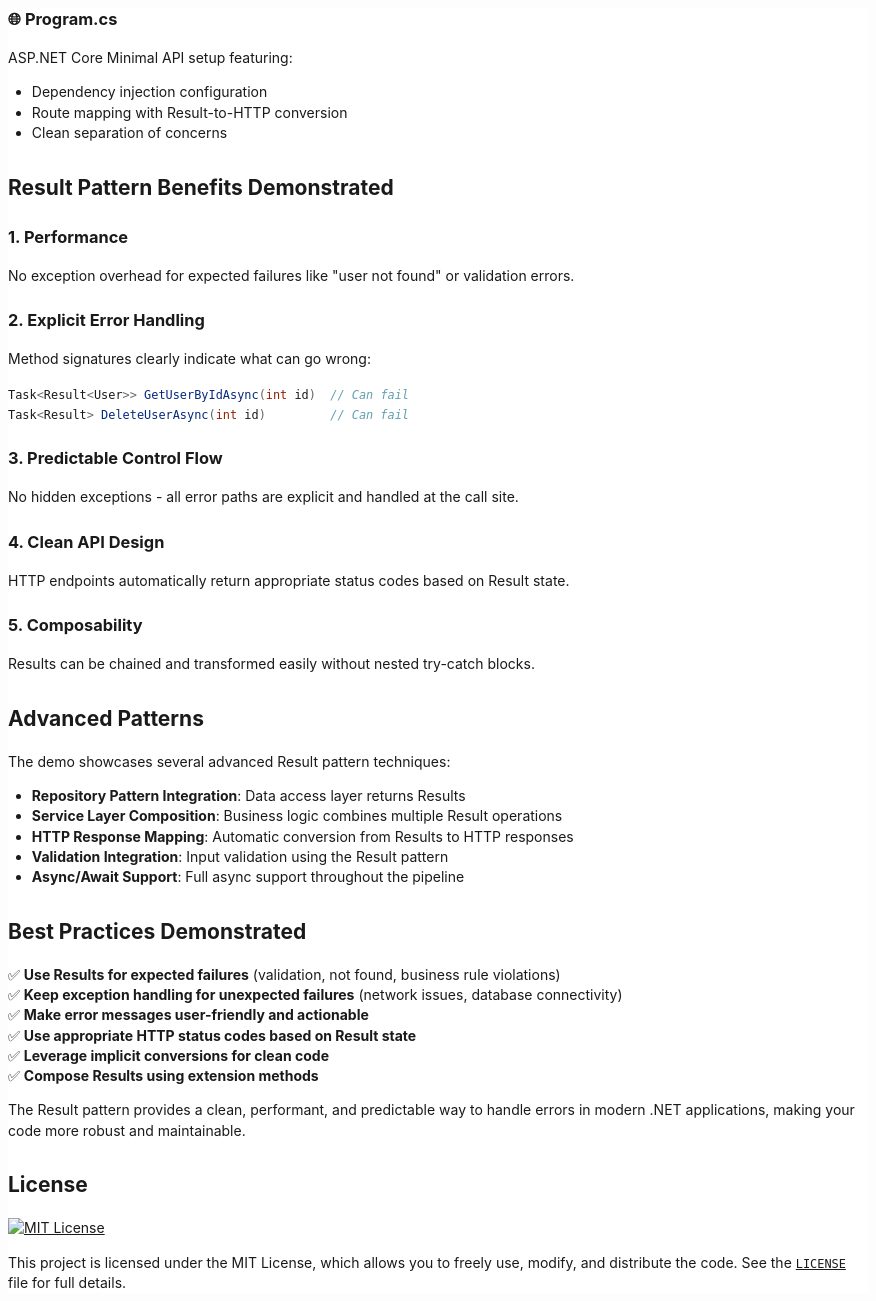### 🌐 **Program.cs**
ASP.NET Core Minimal API setup featuring:
- Dependency injection configuration
- Route mapping with Result-to-HTTP conversion
- Clean separation of concerns

## Result Pattern Benefits Demonstrated

### 1. **Performance** 
No exception overhead for expected failures like "user not found" or validation errors.

### 2. **Explicit Error Handling**
Method signatures clearly indicate what can go wrong:
```csharp
Task<Result<User>> GetUserByIdAsync(int id)  // Can fail
Task<Result> DeleteUserAsync(int id)         // Can fail
```

### 3. **Predictable Control Flow**
No hidden exceptions - all error paths are explicit and handled at the call site.

### 4. **Clean API Design**
HTTP endpoints automatically return appropriate status codes based on Result state.

### 5. **Composability**
Results can be chained and transformed easily without nested try-catch blocks.

## Advanced Patterns

The demo showcases several advanced Result pattern techniques:

- **Repository Pattern Integration**: Data access layer returns Results
- **Service Layer Composition**: Business logic combines multiple Result operations
- **HTTP Response Mapping**: Automatic conversion from Results to HTTP responses
- **Validation Integration**: Input validation using the Result pattern
- **Async/Await Support**: Full async support throughout the pipeline

## Best Practices Demonstrated

✅ **Use Results for expected failures** (validation, not found, business rule violations)  
✅ **Keep exception handling for unexpected failures** (network issues, database connectivity)  
✅ **Make error messages user-friendly and actionable**  
✅ **Use appropriate HTTP status codes based on Result state**  
✅ **Leverage implicit conversions for clean code**  
✅ **Compose Results using extension methods**  

The Result pattern provides a clean, performant, and predictable way to handle errors in modern .NET applications, making your code more robust and maintainable.

## License
[![MIT License](https://img.shields.io/badge/license-MIT-blue.svg)](LICENSE)

This project is licensed under the MIT License, which allows you to freely use, modify, and distribute the code. See the [`LICENSE`](LICENSE) file for full details.
